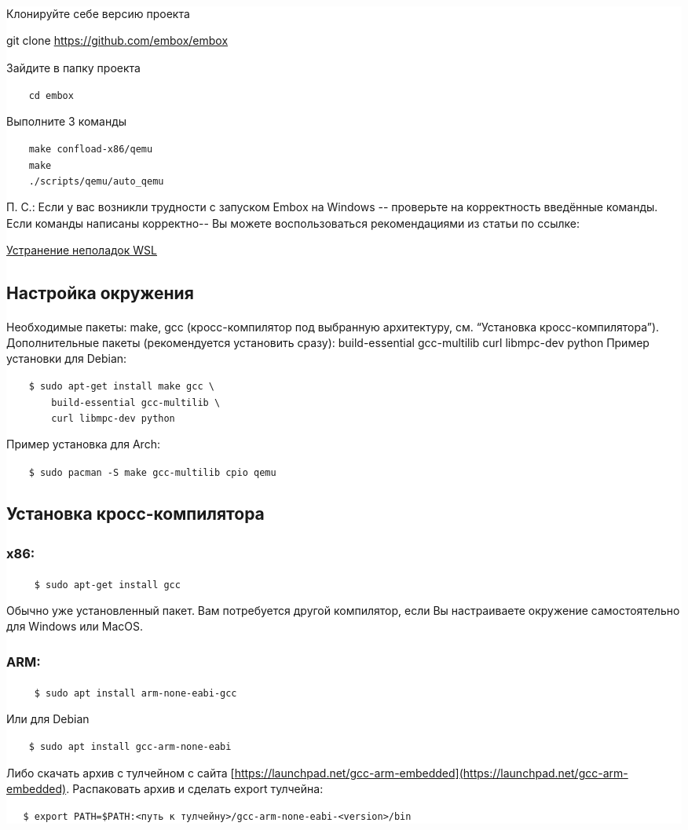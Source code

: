 Клонируйте себе версию проекта

   git clone <https://github.com/embox/embox>

 
Зайдите в папку проекта
```
    cd embox
```
Выполните 3 команды
```
    make confload-x86/qemu
    make
    ./scripts/qemu/auto_qemu
```
П. С.: Если у вас возникли трудности с запуском Embox на Windows -- проверьте на корректность введённые команды.
Если команды написаны корректно-- Вы можете воспользоваться рекомендациями из статьи по ссылке:

   [Устранение неполадок WSL](https://learn.microsoft.com/ru-ru/windows/wsl/troubleshooting)
  


## Настройка окружения
Необходимые пакеты: make, gcc (кросс-компилятор под выбранную архитектуру,  см. “Установка кросс-компилятора”).
Дополнительные пакеты (рекомендуется установить сразу): build-essential gcc-multilib curl libmpc-dev python
Пример установки для Debian:
```
    $ sudo apt-get install make gcc \
        build-essential gcc-multilib \
        curl libmpc-dev python
```
Пример установка для Arch:
```
    $ sudo pacman -S make gcc-multilib cpio qemu
```

## Установка кросс-компилятора 
### x86:
```
     $ sudo apt-get install gcc
```
Обычно уже установленный пакет. Вам потребуется другой компилятор, если Вы настраиваете окружение самостоятельно для Windows или MacOS.

### ARM:
```
     $ sudo apt install arm-none-eabi-gcc
```
Или для Debian
```
    $ sudo apt install gcc-arm-none-eabi
```
Либо скачать архив с тулчейном с сайта [https://launchpad.net/gcc-arm-embedded](https://launchpad.net/gcc-arm-embedded). Распаковать архив и сделать export тулчейна:
```
   $ export PATH=$PATH:<путь к тулчейну>/gcc-arm-none-eabi-<version>/bin
```
